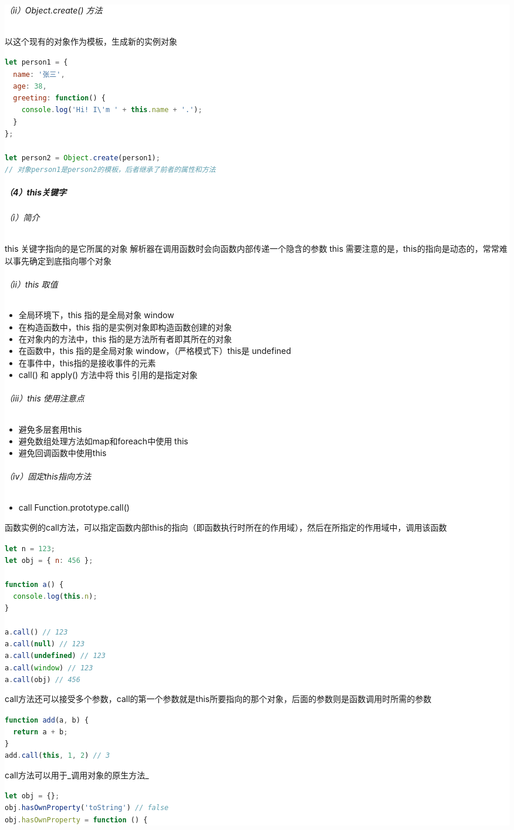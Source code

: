 ###### （ii）Object.create() 方法
以这个现有的对象作为模板，生成新的实例对象
```javascript
let person1 = {
  name: '张三',
  age: 38,
  greeting: function() {
    console.log('Hi! I\'m ' + this.name + '.');
  }
};

let person2 = Object.create(person1);
// 对象person1是person2的模板，后者继承了前者的属性和方法
```

##### （4）this关键字
###### （i）简介
this 关键字指向的是它所属的对象
解析器在调用函数时会向函数内部传递一个隐含的参数 this
需要注意的是，this的指向是动态的，常常难以事先确定到底指向哪个对象

###### （ii）this 取值

- 全局环境下，this 指的是全局对象 window
- 在构造函数中，this 指的是实例对象即构造函数创建的对象
- 在对象内的方法中，this 指的是方法所有者即其所在的对象
- 在函数中，this 指的是全局对象 window，（严格模式下）this是 undefined
- 在事件中，this指的是接收事件的元素
- call() 和 apply() 方法中将 this 引用的是指定对象

###### （iii）this 使用注意点

- 避免多层套用this
- 避免数组处理方法如map和foreach中使用 this
- 避免回调函数中使用this

###### （iv）固定this指向方法

- call		Function.prototype.call()

函数实例的call方法，可以指定函数内部this的指向（即函数执行时所在的作用域），然后在所指定的作用域中，调用该函数
```javascript
let n = 123;
let obj = { n: 456 };

function a() {
  console.log(this.n);
}

a.call() // 123
a.call(null) // 123
a.call(undefined) // 123
a.call(window) // 123
a.call(obj) // 456
```
call方法还可以接受多个参数，call的第一个参数就是this所要指向的那个对象，后面的参数则是函数调用时所需的参数
```javascript
function add(a, b) {
  return a + b;
}
add.call(this, 1, 2) // 3
```
call方法可以用于_调用对象的原生方法_
```javascript
let obj = {};
obj.hasOwnProperty('toString') // false
obj.hasOwnProperty = function () {
```